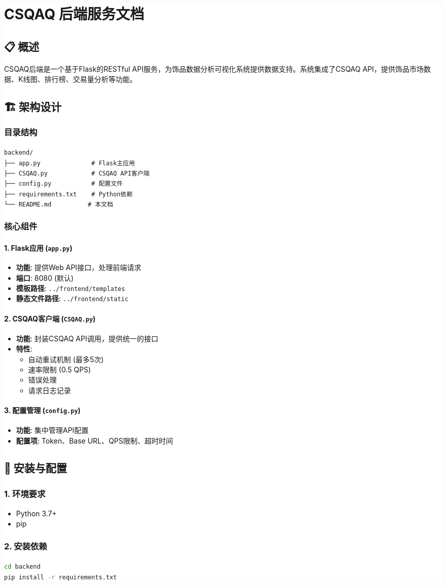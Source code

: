# CSQAQ 后端服务文档

## 📋 概述

CSQAQ后端是一个基于Flask的RESTful API服务，为饰品数据分析可视化系统提供数据支持。系统集成了CSQAQ API，提供饰品市场数据、K线图、排行榜、交易量分析等功能。

## 🏗️ 架构设计

### 目录结构
```
backend/
├── app.py              # Flask主应用
├── CSQAQ.py            # CSQAQ API客户端
├── config.py           # 配置文件
├── requirements.txt    # Python依赖
└── README.md          # 本文档
```

### 核心组件

#### 1. Flask应用 (`app.py`)
- **功能**: 提供Web API接口，处理前端请求
- **端口**: 8080 (默认)
- **模板路径**: `../frontend/templates`
- **静态文件路径**: `../frontend/static`

#### 2. CSQAQ客户端 (`CSQAQ.py`)
- **功能**: 封装CSQAQ API调用，提供统一的接口
- **特性**: 
  - 自动重试机制 (最多5次)
  - 速率限制 (0.5 QPS)
  - 错误处理
  - 请求日志记录

#### 3. 配置管理 (`config.py`)
- **功能**: 集中管理API配置
- **配置项**: Token、Base URL、QPS限制、超时时间

## 🔧 安装与配置

### 1. 环境要求
- Python 3.7+
- pip

### 2. 安装依赖
```bash
cd backend
pip install -r requirements.txt
```
